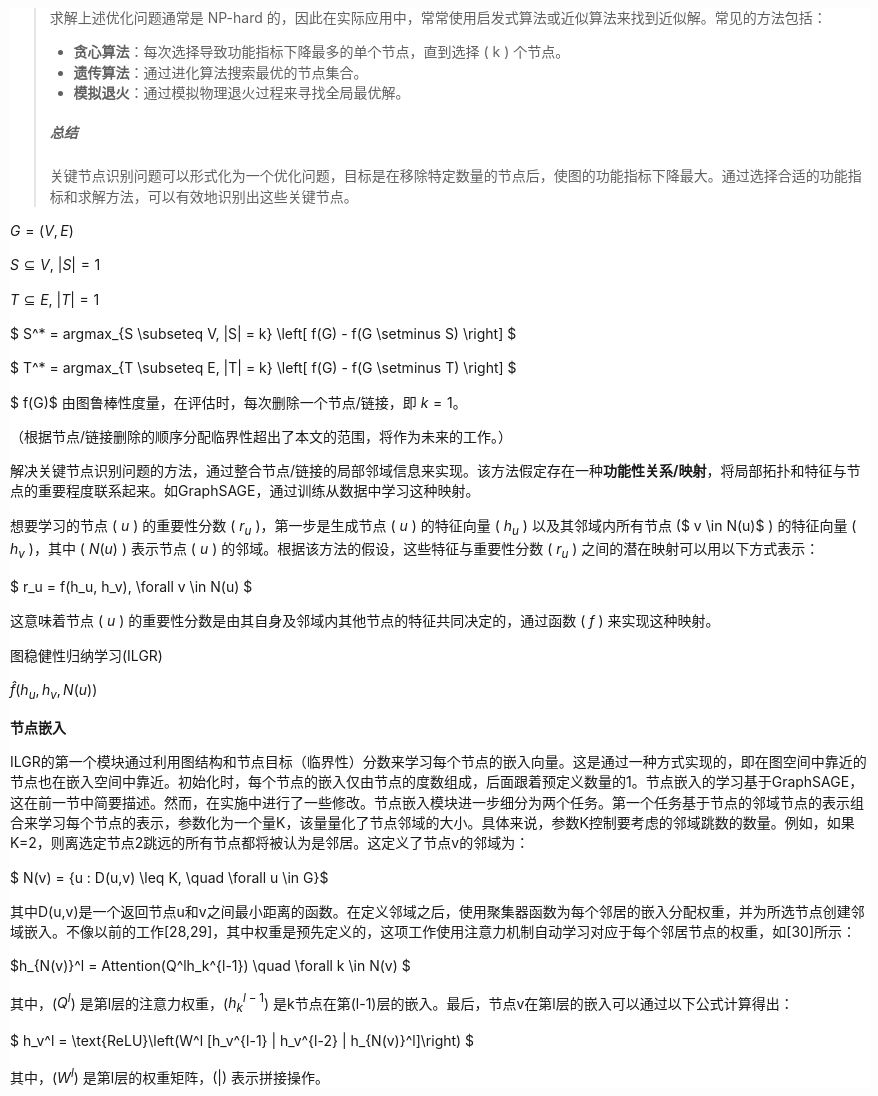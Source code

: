 > 求解上述优化问题通常是 NP-hard 的，因此在实际应用中，常常使用启发式算法或近似算法来找到近似解。常见的方法包括：
>
> - **贪心算法**：每次选择导致功能指标下降最多的单个节点，直到选择 \( k \) 个节点。
> - **遗传算法**：通过进化算法搜索最优的节点集合。
> - **模拟退火**：通过模拟物理退火过程来寻找全局最优解。
>
> ##### 总结
>
> 关键节点识别问题可以形式化为一个优化问题，目标是在移除特定数量的节点后，使图的功能指标下降最大。通过选择合适的功能指标和求解方法，可以有效地识别出这些关键节点。

$G = (V, E)$

$S \subseteq V,~|S| = 1$

$T \subseteq E,~|T| = 1$

$
S^* = argmax_{S \subseteq V, |S| = k} \left[ f(G) - f(G \setminus S) \right]
$

$
T^* = argmax_{T \subseteq E, |T| = k} \left[ f(G) - f(G \setminus T) \right]
$

$ f(G)$ 由图鲁棒性度量，在评估时，每次删除一个节点/链接，即 $k=1$。

（根据节点/链接删除的顺序分配临界性超出了本文的范围，将作为未来的工作。）

解决关键节点识别问题的方法，通过整合节点/链接的局部邻域信息来实现。该方法假定存在一种**功能性关系/映射**，将局部拓扑和特征与节点的重要程度联系起来。如GraphSAGE，通过训练从数据中学习这种映射。

想要学习的节点 \( $u$ \) 的重要性分数 \( $r_u$ \)，第一步是生成节点 \( $u$ \) 的特征向量 \( $h_u$ \) 以及其邻域内所有节点 \($ v \in N(u)$ \) 的特征向量 \( $h_v$ \)，其中 \( $N(u)$ \) 表示节点 \( $u$ \) 的邻域。根据该方法的假设，这些特征与重要性分数 \( $r_u$ \) 之间的潜在映射可以用以下方式表示：

$ r_u = f(h_u, h_v), \forall v \in N(u) $

这意味着节点 \( $u$ \) 的重要性分数是由其自身及邻域内其他节点的特征共同决定的，通过函数 \( $f$ \) 来实现这种映射。

图稳健性归纳学习(ILGR)

$\hat{f}(h_u, h_v, N(u))$

**节点嵌入**

ILGR的第一个模块通过利用图结构和节点目标（临界性）分数来学习每个节点的嵌入向量。这是通过一种方式实现的，即在图空间中靠近的节点也在嵌入空间中靠近。初始化时，每个节点的嵌入仅由节点的度数组成，后面跟着预定义数量的1。节点嵌入的学习基于GraphSAGE，这在前一节中简要描述。然而，在实施中进行了一些修改。节点嵌入模块进一步细分为两个任务。第一个任务基于节点的邻域节点的表示组合来学习每个节点的表示，参数化为一个量K，该量量化了节点邻域的大小。具体来说，参数K控制要考虑的邻域跳数的数量。例如，如果K=2，则离选定节点2跳远的所有节点都将被认为是邻居。这定义了节点v的邻域为：

$ N(v) = \{u : D(u,v) \leq K, \quad \forall u \in G\}$

其中D(u,v)是一个返回节点u和v之间最小距离的函数。在定义邻域之后，使用聚集器函数为每个邻居的嵌入分配权重，并为所选节点创建邻域嵌入。不像以前的工作[28,29]，其中权重是预先定义的，这项工作使用注意力机制自动学习对应于每个邻居节点的权重，如[30]所示：

$h_{N(v)}^l = Attention(Q^lh_k^{l-1}) \quad \forall k \in N(v) $

其中，\($Q^l$\) 是第l层的注意力权重，\($h_k^{l-1}$\) 是k节点在第(l-1)层的嵌入。最后，节点v在第l层的嵌入可以通过以下公式计算得出：

$ h_v^l = \text{ReLU}\left(W^l [h_v^{l-1} \| h_v^{l-2} \| h_{N(v)}^l]\right) $

其中，\($W^l$\) 是第l层的权重矩阵，\(\|\) 表示拼接操作。
